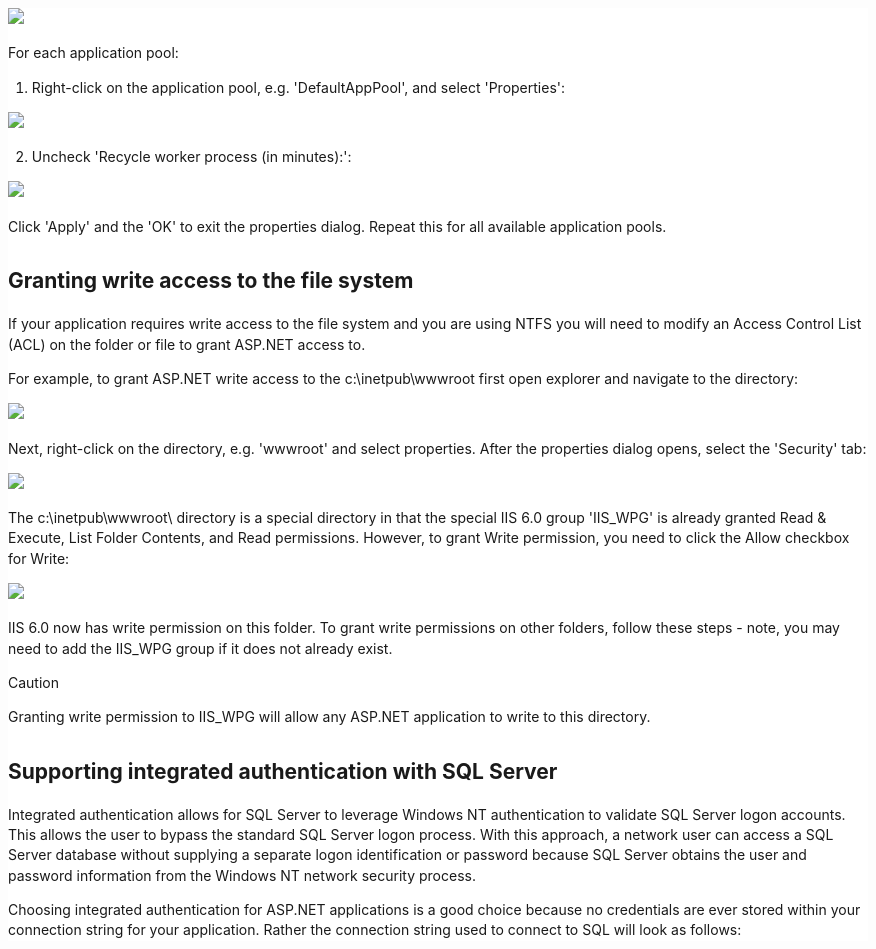 ![](aspnet-and-iis6/_static/image16.jpg)

For each application pool:

1. Right-click on the application pool, e.g. 'DefaultAppPool', and select 'Properties':

![](aspnet-and-iis6/_static/image17.jpg)

2. Uncheck 'Recycle worker process (in minutes):':

![](aspnet-and-iis6/_static/image18.jpg)

Click 'Apply' and the 'OK' to exit the properties dialog. Repeat this for all available application pools.

## Granting write access to the file system

If your application requires write access to the file system and you are using NTFS you will need to modify an Access Control List (ACL) on the folder or file to grant ASP.NET access to.

For example, to grant ASP.NET write access to the c:\inetpub\wwwroot first open explorer and navigate to the directory:

![](aspnet-and-iis6/_static/image19.jpg)

Next, right-click on the directory, e.g. 'wwwroot' and select properties. After the properties dialog opens, select the 'Security' tab:

![](aspnet-and-iis6/_static/image20.jpg)

The c:\inetpub\wwwroot\ directory is a special directory in that the special IIS 6.0 group 'IIS\_WPG' is already granted Read &amp; Execute, List Folder Contents, and Read permissions. However, to grant Write permission, you need to click the Allow checkbox for Write:

![](aspnet-and-iis6/_static/image21.jpg)

IIS 6.0 now has write permission on this folder. To grant write permissions on other folders, follow these steps - note, you may need to add the IIS\_WPG group if it does not already exist.

> [!CAUTION]
> Granting write permission to IIS\_WPG will allow any ASP.NET application to write to this directory.

## Supporting integrated authentication with SQL Server

Integrated authentication allows for SQL Server to leverage Windows NT authentication to validate SQL Server logon accounts. This allows the user to bypass the standard SQL Server logon process. With this approach, a network user can access a SQL Server database without supplying a separate logon identification or password because SQL Server obtains the user and password information from the Windows NT network security process.

Choosing integrated authentication for ASP.NET applications is a good choice because no credentials are ever stored within your connection string for your application. Rather the connection string used to connect to SQL will look as follows:
